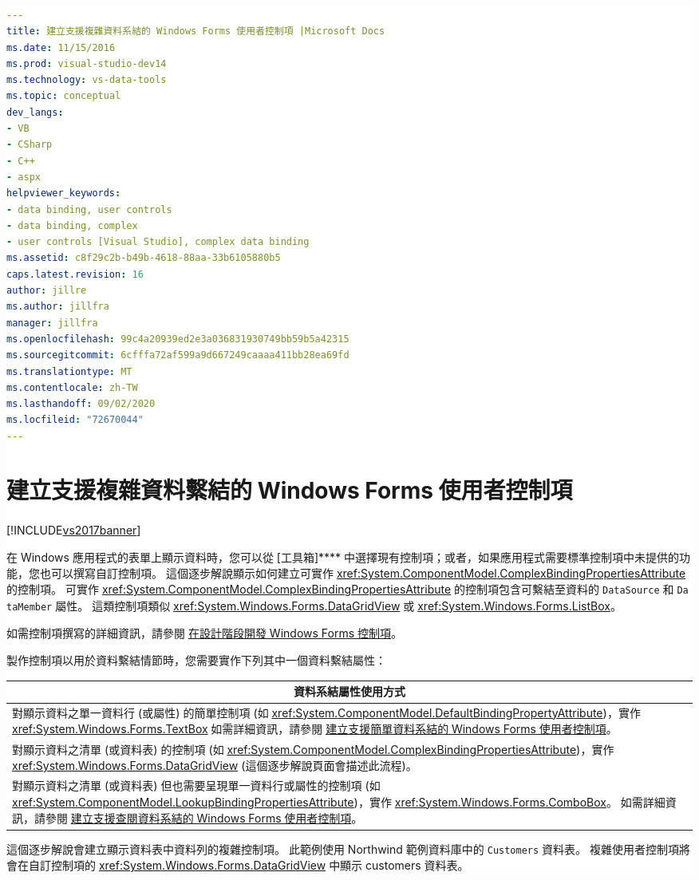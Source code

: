 ```yaml
---
title: 建立支援複雜資料系結的 Windows Forms 使用者控制項 |Microsoft Docs
ms.date: 11/15/2016
ms.prod: visual-studio-dev14
ms.technology: vs-data-tools
ms.topic: conceptual
dev_langs:
- VB
- CSharp
- C++
- aspx
helpviewer_keywords:
- data binding, user controls
- data binding, complex
- user controls [Visual Studio], complex data binding
ms.assetid: c8f29c2b-b49b-4618-88aa-33b6105880b5
caps.latest.revision: 16
author: jillre
ms.author: jillfra
manager: jillfra
ms.openlocfilehash: 99c4a20939ed2e3a036831930749bb59b5a42315
ms.sourcegitcommit: 6cfffa72af599a9d667249caaaa411bb28ea69fd
ms.translationtype: MT
ms.contentlocale: zh-TW
ms.lasthandoff: 09/02/2020
ms.locfileid: "72670044"
---
```

# <a name="create-a-windows-forms-user-control-that-supports-complex-data-binding"></a>建立支援複雜資料繫結的 Windows Forms 使用者控制項
[!INCLUDE[vs2017banner](../includes/vs2017banner.md)]

在 Windows 應用程式的表單上顯示資料時，您可以從 [工具箱]**** 中選擇現有控制項；或者，如果應用程式需要標準控制項中未提供的功能，您也可以撰寫自訂控制項。 這個逐步解說顯示如何建立可實作 <xref:System.ComponentModel.ComplexBindingPropertiesAttribute> 的控制項。 可實作 <xref:System.ComponentModel.ComplexBindingPropertiesAttribute> 的控制項包含可繫結至資料的 `DataSource` 和 `DataMember` 屬性。 這類控制項類似 <xref:System.Windows.Forms.DataGridView> 或 <xref:System.Windows.Forms.ListBox>。

 如需控制項撰寫的詳細資訊，請參閱 [在設計階段開發 Windows Forms 控制項](https://msdn.microsoft.com/library/e5a8e088-7ec8-4fd9-bcb3-9078fd134829)。

 製作控制項以用於資料繫結情節時，您需要實作下列其中一個資料繫結屬性：

|資料系結屬性使用方式|
|-----------------------------------|
|對顯示資料之單一資料行 (或屬性) 的簡單控制項 (如 <xref:System.ComponentModel.DefaultBindingPropertyAttribute>)，實作 <xref:System.Windows.Forms.TextBox> 如需詳細資訊，請參閱 [建立支援簡單資料系結的 Windows Forms 使用者控制項](../data-tools/create-a-windows-forms-user-control-that-supports-simple-data-binding.md)。|
|對顯示資料之清單 (或資料表) 的控制項 (如 <xref:System.ComponentModel.ComplexBindingPropertiesAttribute>)，實作 <xref:System.Windows.Forms.DataGridView> (這個逐步解說頁面會描述此流程)。|
|對顯示資料之清單 (或資料表) 但也需要呈現單一資料行或屬性的控制項 (如 <xref:System.ComponentModel.LookupBindingPropertiesAttribute>)，實作 <xref:System.Windows.Forms.ComboBox>。 如需詳細資訊，請參閱 [建立支援查閱資料系結的 Windows Forms 使用者控制項](../data-tools/create-a-windows-forms-user-control-that-supports-lookup-data-binding.md)。|

 這個逐步解說會建立顯示資料表中資料列的複雜控制項。 此範例使用 Northwind 範例資料庫中的 `Customers` 資料表。 複雜使用者控制項將會在自訂控制項的 <xref:System.Windows.Forms.DataGridView> 中顯示 customers 資料表。
